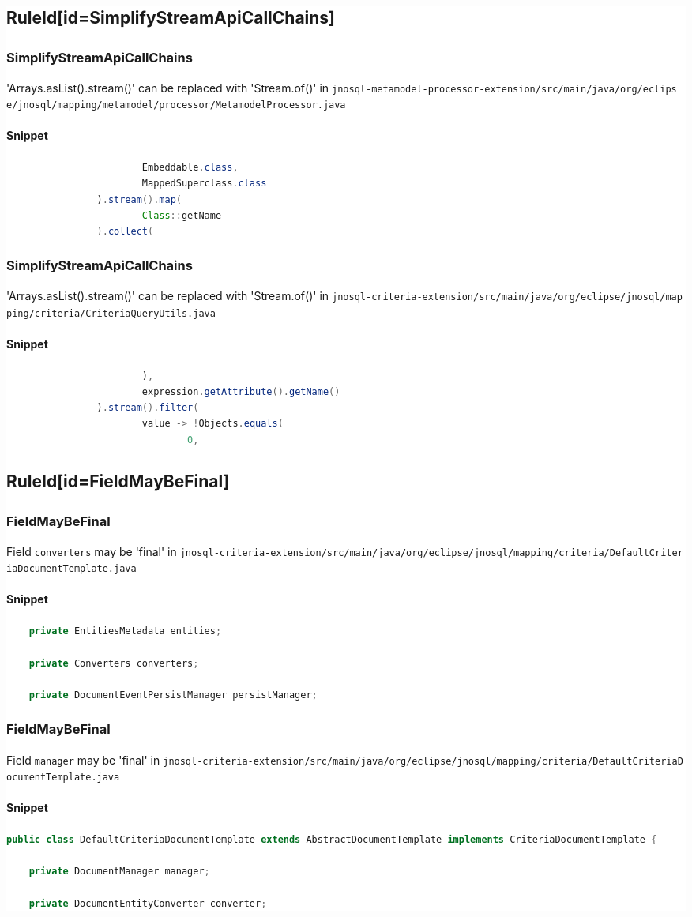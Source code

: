 ## RuleId[id=SimplifyStreamApiCallChains]
### SimplifyStreamApiCallChains
'Arrays.asList().stream()' can be replaced with 'Stream.of()'
in `jnosql-metamodel-processor-extension/src/main/java/org/eclipse/jnosql/mapping/metamodel/processor/MetamodelProcessor.java`
#### Snippet
```java
                        Embeddable.class,
                        MappedSuperclass.class
                ).stream().map(
                        Class::getName
                ).collect(
```

### SimplifyStreamApiCallChains
'Arrays.asList().stream()' can be replaced with 'Stream.of()'
in `jnosql-criteria-extension/src/main/java/org/eclipse/jnosql/mapping/criteria/CriteriaQueryUtils.java`
#### Snippet
```java
                        ),
                        expression.getAttribute().getName()
                ).stream().filter(
                        value -> !Objects.equals(
                                0,
```

## RuleId[id=FieldMayBeFinal]
### FieldMayBeFinal
Field `converters` may be 'final'
in `jnosql-criteria-extension/src/main/java/org/eclipse/jnosql/mapping/criteria/DefaultCriteriaDocumentTemplate.java`
#### Snippet
```java
    private EntitiesMetadata entities;

    private Converters converters;

    private DocumentEventPersistManager persistManager;
```

### FieldMayBeFinal
Field `manager` may be 'final'
in `jnosql-criteria-extension/src/main/java/org/eclipse/jnosql/mapping/criteria/DefaultCriteriaDocumentTemplate.java`
#### Snippet
```java
public class DefaultCriteriaDocumentTemplate extends AbstractDocumentTemplate implements CriteriaDocumentTemplate {

    private DocumentManager manager;

    private DocumentEntityConverter converter;
```
